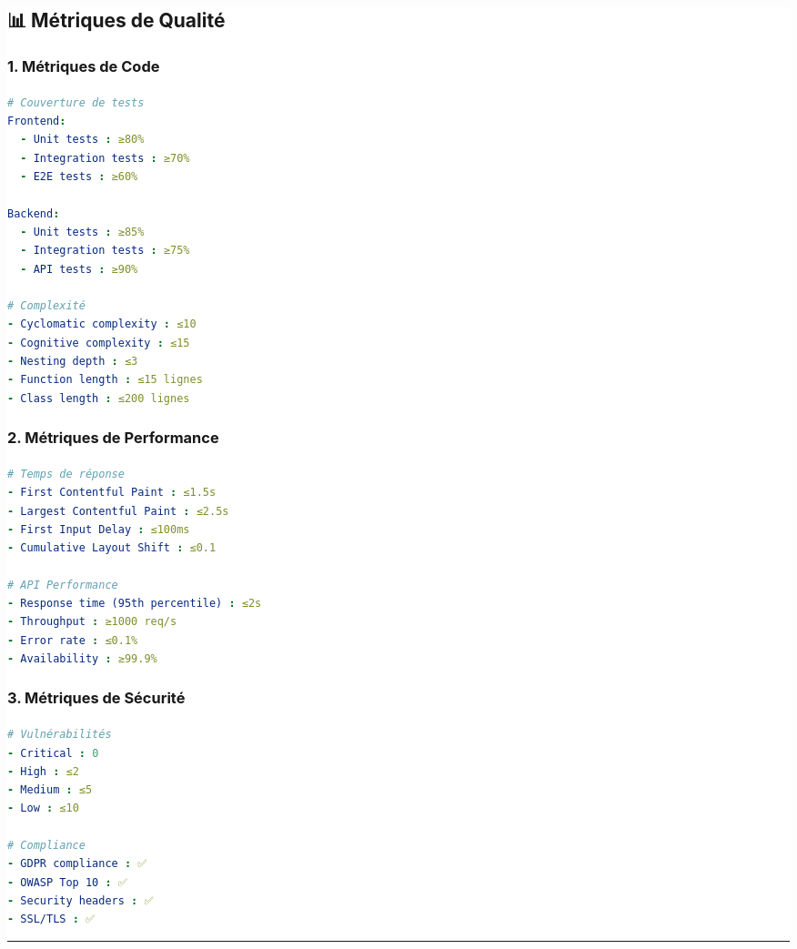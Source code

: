 
## 📊 Métriques de Qualité

### **1. Métriques de Code**
```yaml
# Couverture de tests
Frontend:
  - Unit tests : ≥80%
  - Integration tests : ≥70%
  - E2E tests : ≥60%

Backend:
  - Unit tests : ≥85%
  - Integration tests : ≥75%
  - API tests : ≥90%

# Complexité
- Cyclomatic complexity : ≤10
- Cognitive complexity : ≤15
- Nesting depth : ≤3
- Function length : ≤15 lignes
- Class length : ≤200 lignes
```

### **2. Métriques de Performance**
```yaml
# Temps de réponse
- First Contentful Paint : ≤1.5s
- Largest Contentful Paint : ≤2.5s
- First Input Delay : ≤100ms
- Cumulative Layout Shift : ≤0.1

# API Performance
- Response time (95th percentile) : ≤2s
- Throughput : ≥1000 req/s
- Error rate : ≤0.1%
- Availability : ≥99.9%
```

### **3. Métriques de Sécurité**
```yaml
# Vulnérabilités
- Critical : 0
- High : ≤2
- Medium : ≤5
- Low : ≤10

# Compliance
- GDPR compliance : ✅
- OWASP Top 10 : ✅
- Security headers : ✅
- SSL/TLS : ✅
```

---